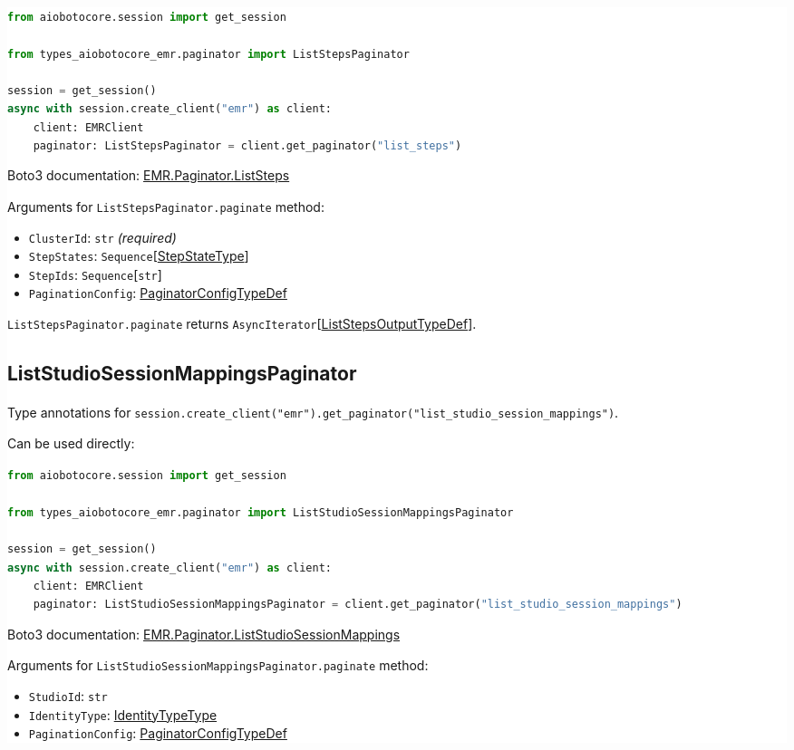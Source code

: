 ```python
from aiobotocore.session import get_session

from types_aiobotocore_emr.paginator import ListStepsPaginator

session = get_session()
async with session.create_client("emr") as client:
    client: EMRClient
    paginator: ListStepsPaginator = client.get_paginator("list_steps")
```

Boto3 documentation:
[EMR.Paginator.ListSteps](https://boto3.amazonaws.com/v1/documentation/api/latest/reference/services/emr.html#EMR.Paginator.ListSteps)

Arguments for `ListStepsPaginator.paginate` method:

- `ClusterId`: `str` *(required)*
- `StepStates`: `Sequence`\[[StepStateType](./literals.md#stepstatetype)\]
- `StepIds`: `Sequence`\[`str`\]
- `PaginationConfig`:
  [PaginatorConfigTypeDef](./type_defs.md#paginatorconfigtypedef)

`ListStepsPaginator.paginate` returns
`AsyncIterator`\[[ListStepsOutputTypeDef](./type_defs.md#liststepsoutputtypedef)\].

<a id="liststudiosessionmappingspaginator"></a>

## ListStudioSessionMappingsPaginator

Type annotations for
`session.create_client("emr").get_paginator("list_studio_session_mappings")`.

Can be used directly:

```python
from aiobotocore.session import get_session

from types_aiobotocore_emr.paginator import ListStudioSessionMappingsPaginator

session = get_session()
async with session.create_client("emr") as client:
    client: EMRClient
    paginator: ListStudioSessionMappingsPaginator = client.get_paginator("list_studio_session_mappings")
```

Boto3 documentation:
[EMR.Paginator.ListStudioSessionMappings](https://boto3.amazonaws.com/v1/documentation/api/latest/reference/services/emr.html#EMR.Paginator.ListStudioSessionMappings)

Arguments for `ListStudioSessionMappingsPaginator.paginate` method:

- `StudioId`: `str`
- `IdentityType`: [IdentityTypeType](./literals.md#identitytypetype)
- `PaginationConfig`:
  [PaginatorConfigTypeDef](./type_defs.md#paginatorconfigtypedef)
